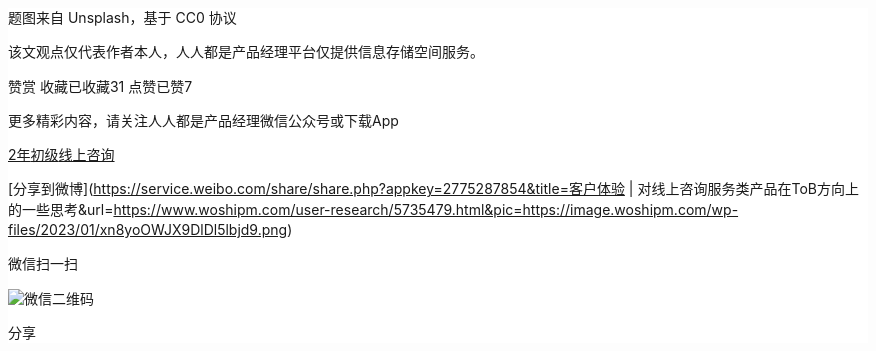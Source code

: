 题图来自 Unsplash，基于 CC0 协议

该文观点仅代表作者本人，人人都是产品经理平台仅提供信息存储空间服务。

赞赏 收藏已收藏31 点赞已赞7

更多精彩内容，请关注人人都是产品经理微信公众号或下载App

[2年](https://www.woshipm.com/tag/2%e5%b9%b4)[初级](https://www.woshipm.com/tag/%e5%88%9d%e7%ba%a7)[线上咨询](https://www.woshipm.com/tag/%e7%ba%bf%e4%b8%8a%e5%92%a8%e8%af%a2)

[分享到微博](https://service.weibo.com/share/share.php?appkey=2775287854&title=客户体验 | 对线上咨询服务类产品在ToB方向上的一些思考&url=https://www.woshipm.com/user-research/5735479.html&pic=https://image.woshipm.com/wp-files/2023/01/xn8yoOWJX9DlDl5lbjd9.png)

微信扫一扫

![微信二维码](https://api.pwmqr.com/qrcode/create/?url=https://www.woshipm.com/user-research/5735479.html)

分享